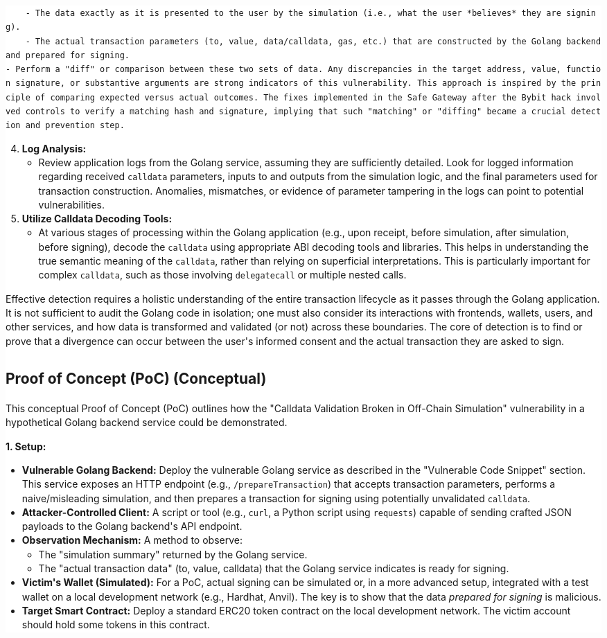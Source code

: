         - The data exactly as it is presented to the user by the simulation (i.e., what the user *believes* they are signing).
        - The actual transaction parameters (to, value, data/calldata, gas, etc.) that are constructed by the Golang backend and prepared for signing.
    - Perform a "diff" or comparison between these two sets of data. Any discrepancies in the target address, value, function signature, or substantive arguments are strong indicators of this vulnerability. This approach is inspired by the principle of comparing expected versus actual outcomes. The fixes implemented in the Safe Gateway after the Bybit hack involved controls to verify a matching hash and signature, implying that such "matching" or "diffing" became a crucial detection and prevention step.
        
4. **Log Analysis:**
    - Review application logs from the Golang service, assuming they are sufficiently detailed. Look for logged information regarding received `calldata` parameters, inputs to and outputs from the simulation logic, and the final parameters used for transaction construction. Anomalies, mismatches, or evidence of parameter tampering in the logs can point to potential vulnerabilities.
5. **Utilize Calldata Decoding Tools:**
    - At various stages of processing within the Golang application (e.g., upon receipt, before simulation, after simulation, before signing), decode the `calldata` using appropriate ABI decoding tools and libraries. This helps in understanding the true semantic meaning of the `calldata`, rather than relying on superficial interpretations. This is particularly important for complex `calldata`, such as those involving `delegatecall` or multiple nested calls.

Effective detection requires a holistic understanding of the entire transaction lifecycle as it passes through the Golang application. It is not sufficient to audit the Golang code in isolation; one must also consider its interactions with frontends, wallets, users, and other services, and how data is transformed and validated (or not) across these boundaries. The core of detection is to find or prove that a divergence can occur between the user's informed consent and the actual transaction they are asked to sign.

## **Proof of Concept (PoC) (Conceptual)**

This conceptual Proof of Concept (PoC) outlines how the "Calldata Validation Broken in Off-Chain Simulation" vulnerability in a hypothetical Golang backend service could be demonstrated.

**1. Setup:**

- **Vulnerable Golang Backend:** Deploy the vulnerable Golang service as described in the "Vulnerable Code Snippet" section. This service exposes an HTTP endpoint (e.g., `/prepareTransaction`) that accepts transaction parameters, performs a naive/misleading simulation, and then prepares a transaction for signing using potentially unvalidated `calldata`.
- **Attacker-Controlled Client:** A script or tool (e.g., `curl`, a Python script using `requests`) capable of sending crafted JSON payloads to the Golang backend's API endpoint.
- **Observation Mechanism:** A method to observe:
    - The "simulation summary" returned by the Golang service.
    - The "actual transaction data" (to, value, calldata) that the Golang service indicates is ready for signing.
- **Victim's Wallet (Simulated):** For a PoC, actual signing can be simulated or, in a more advanced setup, integrated with a test wallet on a local development network (e.g., Hardhat, Anvil). The key is to show that the data *prepared for signing* is malicious.
- **Target Smart Contract:** Deploy a standard ERC20 token contract on the local development network. The victim account should hold some tokens in this contract.
